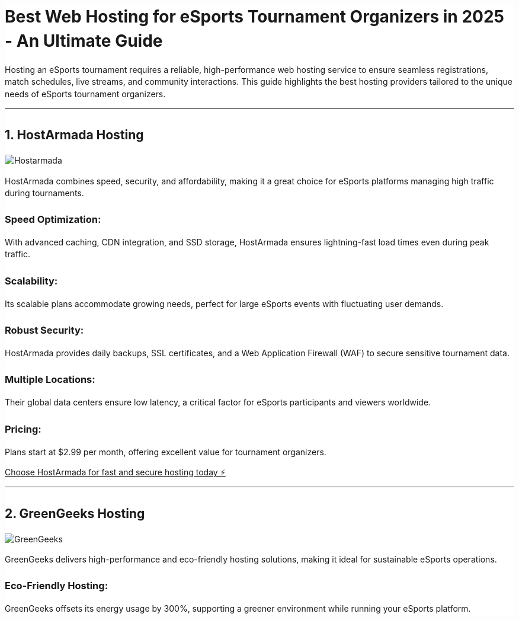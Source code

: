 # Best Web Hosting for eSports Tournament Organizers in 2025 - An Ultimate Guide

Hosting an eSports tournament requires a reliable, high-performance web hosting service to ensure seamless registrations, match schedules, live streams, and community interactions. This guide highlights the best hosting providers tailored to the unique needs of eSports tournament organizers.

---

## 1. HostArmada Hosting

![Hostarmada](https://i.imgur.com/KFbdf3o.jpeg "Hostarmada Hosting")

HostArmada combines speed, security, and affordability, making it a great choice for eSports platforms managing high traffic during tournaments.

### Speed Optimization:
With advanced caching, CDN integration, and SSD storage, HostArmada ensures lightning-fast load times even during peak traffic.

### Scalability:
Its scalable plans accommodate growing needs, perfect for large eSports events with fluctuating user demands.

### Robust Security:
HostArmada provides daily backups, SSL certificates, and a Web Application Firewall (WAF) to secure sensitive tournament data.

### Multiple Locations:
Their global data centers ensure low latency, a critical factor for eSports participants and viewers worldwide.

### Pricing:
Plans start at $2.99 per month, offering excellent value for tournament organizers.

[Choose HostArmada for fast and secure hosting today ⚡](https://snipitx.com/hostarmada-jy)

---

## 2. GreenGeeks Hosting

![GreenGeeks](https://i.imgur.com/eEwuntu.jpg "GreenGeeks Hosting")

GreenGeeks delivers high-performance and eco-friendly hosting solutions, making it ideal for sustainable eSports operations.

### Eco-Friendly Hosting:
GreenGeeks offsets its energy usage by 300%, supporting a greener environment while running your eSports platform.
